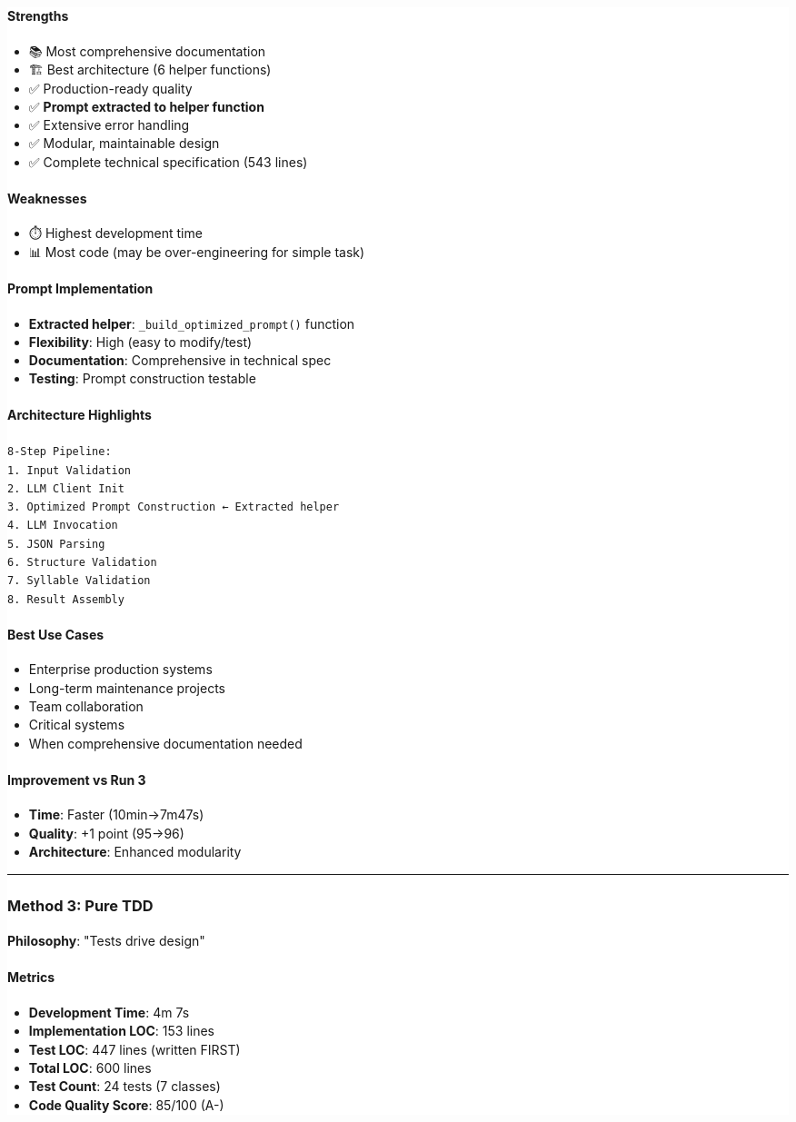 #### Strengths
- 📚 Most comprehensive documentation
- 🏗️ Best architecture (6 helper functions)
- ✅ Production-ready quality
- ✅ **Prompt extracted to helper function**
- ✅ Extensive error handling
- ✅ Modular, maintainable design
- ✅ Complete technical specification (543 lines)

#### Weaknesses
- ⏱️ Highest development time
- 📊 Most code (may be over-engineering for simple task)

#### Prompt Implementation
- **Extracted helper**: `_build_optimized_prompt()` function
- **Flexibility**: High (easy to modify/test)
- **Documentation**: Comprehensive in technical spec
- **Testing**: Prompt construction testable

#### Architecture Highlights
```
8-Step Pipeline:
1. Input Validation
2. LLM Client Init
3. Optimized Prompt Construction ← Extracted helper
4. LLM Invocation
5. JSON Parsing
6. Structure Validation
7. Syllable Validation
8. Result Assembly
```

#### Best Use Cases
- Enterprise production systems
- Long-term maintenance projects
- Team collaboration
- Critical systems
- When comprehensive documentation needed

#### Improvement vs Run 3
- **Time**: Faster (10min→7m47s)
- **Quality**: +1 point (95→96)
- **Architecture**: Enhanced modularity

---

### Method 3: Pure TDD

**Philosophy**: "Tests drive design"

#### Metrics
- **Development Time**: 4m 7s
- **Implementation LOC**: 153 lines
- **Test LOC**: 447 lines (written FIRST)
- **Total LOC**: 600 lines
- **Test Count**: 24 tests (7 classes)
- **Code Quality Score**: 85/100 (A-)
